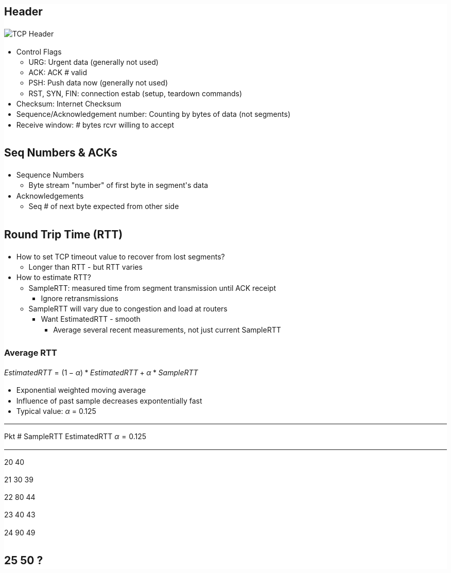 ## Header
![TCP Header](Telecoms/Diagrams/2.2.png)

- Control Flags
    - URG: Urgent data (generally not used)
	- ACK: ACK # valid
	- PSH: Push data now (generally not used)
	- RST, SYN, FIN: connection estab (setup, teardown commands)
- Checksum: Internet Checksum
- Sequence/Acknowledgement number: Counting by bytes of data (not segments)
- Receive window: # bytes rcvr willing to accept

## Seq Numbers & ACKs
- Sequence Numbers
    - Byte stream "number" of first byte in segment's data
- Acknowledgements
    - Seq # of next byte expected from other side

## Round Trip Time (RTT)
- How to set TCP timeout value to recover from lost segments?
    - Longer than RTT - but RTT varies
- How to estimate RTT?
    - SampleRTT: measured time from segment transmission until ACK receipt
    	- Ignore retransmissions
	- SampleRTT will vary due to congestion and load at routers
    	- Want EstimatedRTT - smooth
    		- Average several recent measurements, not just current SampleRTT

### Average RTT
$EstimatedRTT = (1 - \alpha) * EstimatedRTT + \alpha * SampleRTT$

- Exponential weighted moving average
- Influence of past sample decreases expontentially fast
- Typical value: $\alpha$ = 0.125

----------------------------------------
 Pkt #   SampleRTT      EstimatedRTT
                     $\alpha=0.125$
------- ----------- --------------------
20                  40

21      30          39

22      80          44

23      40          43

24      90          49

25      50          ?
----------------------------------------
